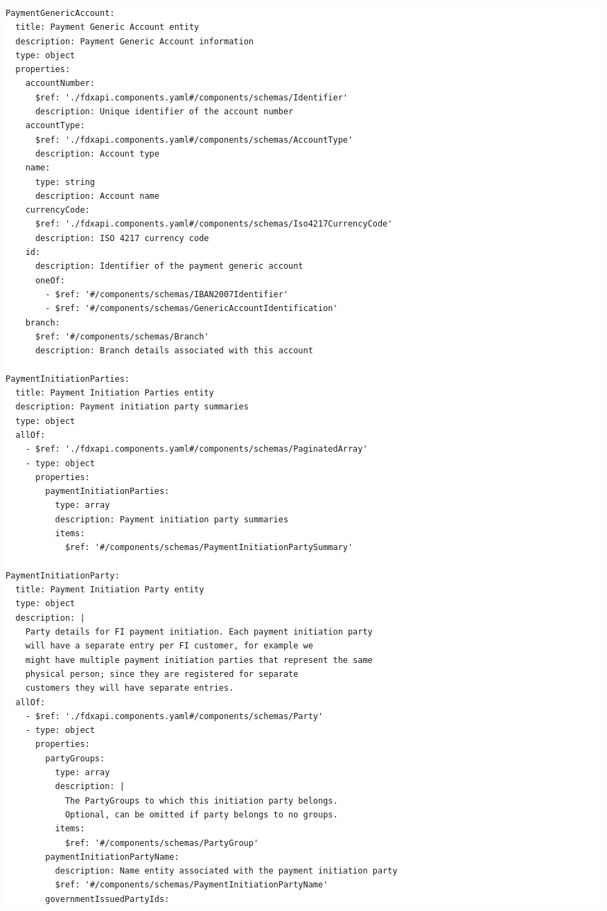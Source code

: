     PaymentGenericAccount:
      title: Payment Generic Account entity
      description: Payment Generic Account information
      type: object
      properties:
        accountNumber:
          $ref: './fdxapi.components.yaml#/components/schemas/Identifier'
          description: Unique identifier of the account number
        accountType:
          $ref: './fdxapi.components.yaml#/components/schemas/AccountType'
          description: Account type
        name:
          type: string
          description: Account name
        currencyCode:
          $ref: './fdxapi.components.yaml#/components/schemas/Iso4217CurrencyCode'
          description: ISO 4217 currency code
        id:
          description: Identifier of the payment generic account
          oneOf:
            - $ref: '#/components/schemas/IBAN2007Identifier'
            - $ref: '#/components/schemas/GenericAccountIdentification'
        branch:
          $ref: '#/components/schemas/Branch'
          description: Branch details associated with this account

    PaymentInitiationParties:
      title: Payment Initiation Parties entity
      description: Payment initiation party summaries
      type: object
      allOf:
        - $ref: './fdxapi.components.yaml#/components/schemas/PaginatedArray'
        - type: object
          properties:
            paymentInitiationParties:
              type: array
              description: Payment initiation party summaries
              items:
                $ref: '#/components/schemas/PaymentInitiationPartySummary'

    PaymentInitiationParty:
      title: Payment Initiation Party entity
      type: object
      description: |
        Party details for FI payment initiation. Each payment initiation party
        will have a separate entry per FI customer, for example we
        might have multiple payment initiation parties that represent the same
        physical person; since they are registered for separate
        customers they will have separate entries.
      allOf:
        - $ref: './fdxapi.components.yaml#/components/schemas/Party'
        - type: object
          properties:
            partyGroups:
              type: array
              description: |
                The PartyGroups to which this initiation party belongs.
                Optional, can be omitted if party belongs to no groups.
              items:
                $ref: '#/components/schemas/PartyGroup'
            paymentInitiationPartyName:
              description: Name entity associated with the payment initiation party
              $ref: '#/components/schemas/PaymentInitiationPartyName'
            governmentIssuedPartyIds: